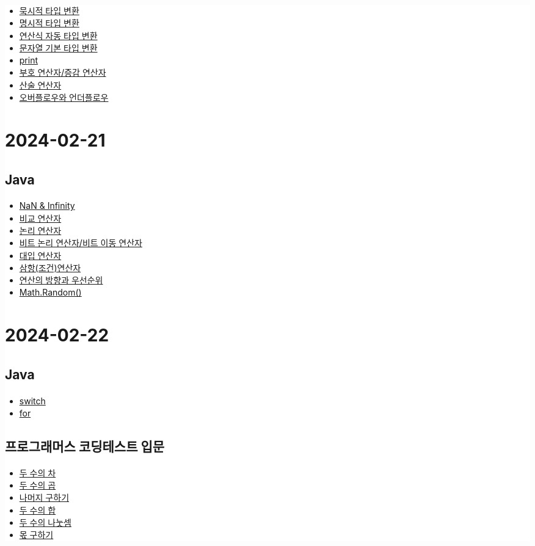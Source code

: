 - [묵시적 타입 변환](https://cloud-cuckoo-land.tistory.com/entry/Java-%EC%9E%90%EB%8F%99-%ED%83%80%EC%9E%85-%EB%B3%80%ED%99%98)
- [명시적 타입 변환](https://cloud-cuckoo-land.tistory.com/entry/Java-%EA%B0%95%EC%A0%9C-%ED%83%80%EC%9E%85-%EB%B3%80%ED%99%98)
- [연산식 자동 타입 변환](https://cloud-cuckoo-land.tistory.com/entry/Java-%EC%97%B0%EC%82%B0%EC%8B%9D-%EC%9E%90%EB%8F%99-%ED%83%80%EC%9E%85-%EB%B3%80%ED%99%98)
- [문자열 기본 타입 변환](https://cloud-cuckoo-land.tistory.com/entry/Java-%EB%AC%B8%EC%9E%90%EC%97%B4-%EA%B8%B0%EB%B3%B8-%ED%83%80%EC%9E%85-%EB%B3%80%ED%99%98)
- [print](https://cloud-cuckoo-land.tistory.com/entry/Java-println-print-printf)
- [부호 연산자/증감 연산자](https://cloud-cuckoo-land.tistory.com/entry/Java-%EB%B6%80%ED%98%B8-%EC%97%B0%EC%82%B0%EC%9E%90-%EC%A6%9D%EA%B0%90-%EC%97%B0%EC%82%B0%EC%9E%90)
- [산술 연산자](https://cloud-cuckoo-land.tistory.com/entry/Java-%EC%82%B0%EC%88%A0-%EC%97%B0%EC%82%B0%EC%9E%90)
- [오버플로우와 언더플로우](https://cloud-cuckoo-land.tistory.com/entry/Java-%EC%98%A4%EB%B2%84%ED%94%8C%EB%A1%9C%EC%9A%B0%EC%99%80-%EC%96%B8%EB%8D%94%ED%94%8C%EB%A1%9C%EC%9A%B0)

# 2024-02-21

## Java

- [NaN & Infinity](https://cloud-cuckoo-land.tistory.com/entry/Java-%EB%82%98%EB%88%97%EC%85%88-%EC%97%B0%EC%82%B0-%ED%9B%84-NaN%EA%B3%BC-Infinity)
- [비교 연산자](https://cloud-cuckoo-land.tistory.com/entry/Java-%EB%B9%84%EA%B5%90-%EC%97%B0%EC%82%B0%EC%9E%90)
- [논리 연산자](https://cloud-cuckoo-land.tistory.com/entry/Java-%EB%85%BC%EB%A6%AC-%EC%97%B0%EC%82%B0%EC%9E%90)
- [비트 논리 연산자/비트 이동 연산자](https://cloud-cuckoo-land.tistory.com/entry/Java-%EB%B9%84%ED%8A%B8-%EB%85%BC%EB%A6%AC-%EC%97%B0%EC%82%B0%EC%9E%90-%EB%B9%84%ED%8A%B8-%EC%9D%B4%EB%8F%99-%EC%97%B0%EC%82%B0%EC%9E%90)
- [대입 연산자](https://cloud-cuckoo-land.tistory.com/entry/Java-%EB%8C%80%EC%9E%85-%EC%97%B0%EC%82%B0%EC%9E%90)
- [삼항(조건)연산자](https://cloud-cuckoo-land.tistory.com/entry/Java-%EC%82%BC%ED%95%AD%EC%A1%B0%EA%B1%B4-%EC%97%B0%EC%82%B0%EC%9E%90)
- [연산의 방향과 우선순위](https://cloud-cuckoo-land.tistory.com/entry/Java-%EC%97%B0%EC%82%B0%EC%9D%98-%EB%B0%A9%ED%96%A5%EA%B3%BC-%EC%9A%B0%EC%84%A0%EC%88%9C%EC%9C%84)
- [Math.Random()](https://cloud-cuckoo-land.tistory.com/entry/Java-Mathrandom)

# 2024-02-22

## Java

- [switch](https://cloud-cuckoo-land.tistory.com/entry/Java-switch)
- [for](https://cloud-cuckoo-land.tistory.com/entry/Java-for%EB%AC%B8)

## 프로그래머스 코딩테스트 입문

- [두 수의 차](https://github.com/huitopia/coding-test-java/blob/master/src/programmers/introduction/%EB%91%90_%EC%88%98%EC%9D%98_%EC%B0%A8.java)
- [두 수의 곱](https://github.com/huitopia/coding-test-java/blob/master/src/programmers/introduction/%EB%91%90_%EC%88%98%EC%9D%98_%EA%B3%B1.java)
- [나머지 구하기](https://github.com/huitopia/coding-test-java/blob/master/src/programmers/introduction/%EB%82%98%EB%A8%B8%EC%A7%80_%EA%B5%AC%ED%95%98%EA%B8%B0.java)
- [두 수의 합](https://github.com/huitopia/coding-test-java/blob/master/src/programmers/introduction/%EB%91%90_%EC%88%98%EC%9D%98_%ED%95%A9.java)
- [두 수의 나눗셈](https://github.com/huitopia/coding-test-java/blob/master/src/programmers/introduction/%EB%91%90_%EC%88%98%EC%9D%98_%EB%82%98%EB%88%97%EC%85%88.java)
- [몫 구하기](https://github.com/huitopia/coding-test-java/blob/master/src/programmers/introduction/%EB%AA%AB_%EA%B5%AC%ED%95%98%EA%B8%B0.java)
